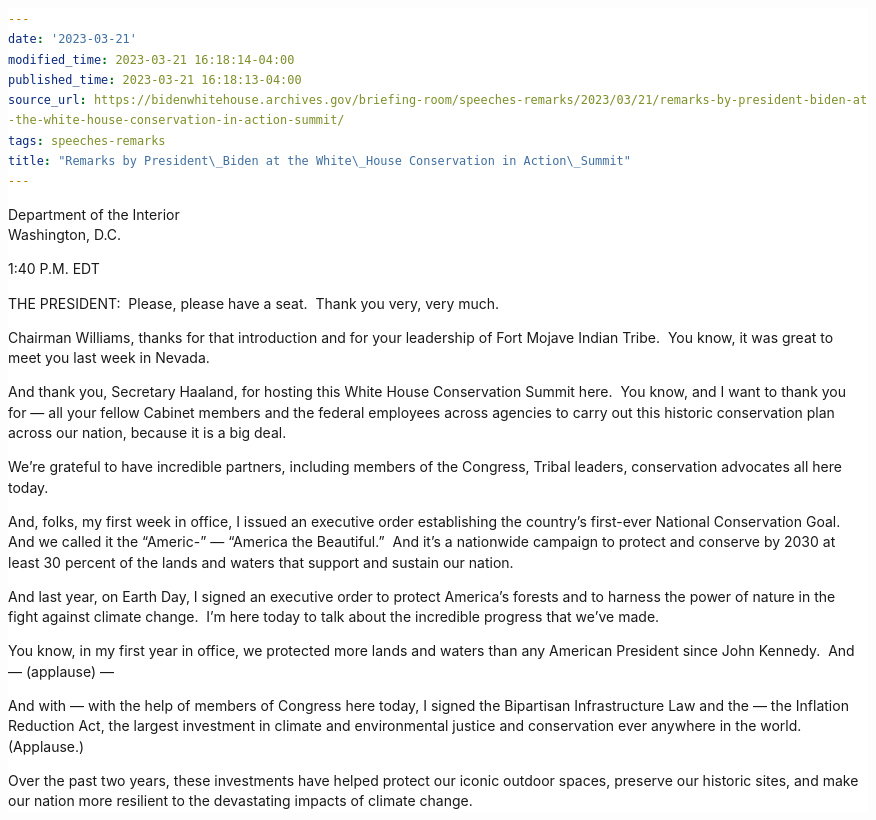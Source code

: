 ```yaml
---
date: '2023-03-21'
modified_time: 2023-03-21 16:18:14-04:00
published_time: 2023-03-21 16:18:13-04:00
source_url: https://bidenwhitehouse.archives.gov/briefing-room/speeches-remarks/2023/03/21/remarks-by-president-biden-at-the-white-house-conservation-in-action-summit/
tags: speeches-remarks
title: "Remarks by President\_Biden at the White\_House Conservation in Action\_Summit"
---
```

 
Department of the Interior  
Washington, D.C.

1:40 P.M. EDT  
  
THE PRESIDENT:  Please, please have a seat.  Thank you very, very
much.  
  
Chairman Williams, thanks for that introduction and for your leadership
of Fort Mojave Indian Tribe.  You know, it was great to meet you last
week in Nevada.   
  
And thank you, Secretary Haaland, for hosting this White House
Conservation Summit here.  You know, and I want to thank you for — all
your fellow Cabinet members and the federal employees across agencies to
carry out this historic conservation plan across our nation, because it
is a big deal.   
  
We’re grateful to have incredible partners, including members of the
Congress, Tribal leaders, conservation advocates all here today.   
  
And, folks, my first week in office, I issued an executive order
establishing the country’s first-ever National Conservation Goal.  And
we called it the “Americ-” — “America the Beautiful.”  And it’s a
nationwide campaign to protect and conserve by 2030 at least 30 percent
of the lands and waters that support and sustain our nation.   
  
And last year, on Earth Day, I signed an executive order to protect
America’s forests and to harness the power of nature in the fight
against climate change.  I’m here today to talk about the incredible
progress that we’ve made.  
  
You know, in my first year in office, we protected more lands and waters
than any American President since John Kennedy.  And — (applause) —  
  
And with — with the help of members of Congress here today, I signed the
Bipartisan Infrastructure Law and the — the Inflation Reduction Act, the
largest investment in climate and environmental justice and conservation
ever anywhere in the world.  (Applause.)   
  
Over the past two years, these investments have helped protect our
iconic outdoor spaces, preserve our historic sites, and make our nation
more resilient to the devastating impacts of climate change.   
  